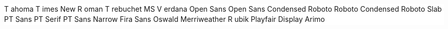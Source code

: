   </text>
  <text y="577.083" x="209.575" font-size="13.61" font-family="TrebuchetMS,'Trebuchet MS'">
    <tspan letter-spacing="-.124em">T</tspan> <tspan y="577.083" x="215.785">ahoma</tspan>
  </text>
  <text y="598.584" x="145.673" font-size="13.61" font-family="TrebuchetMS,'Trebuchet MS'">
    <tspan letter-spacing="-.041em">T</tspan> <tspan y="598.584" x="153.013">imes New</tspan> <tspan y="598.584" x="215.555" letter-spacing="-.041em">R</tspan> <tspan y="598.584" x="222.925" letter-spacing="0em">oman</tspan>
  </text>
  <text y="621.024" x="174.684" font-size="13.61" font-family="TrebuchetMS,'Trebuchet MS'">
    <tspan letter-spacing="-.11em">T</tspan> <tspan y="621.024" x="181.094">rebuchet MS</tspan>
  </text>
  <text y="643.265" x="206.965" font-size="13.61" font-family="TrebuchetMS,'Trebuchet MS'">
    <tspan letter-spacing="-.064em">V</tspan> <tspan y="643.265" x="214.085">erdana</tspan>
  </text>
  <text y="663.015" x="193.764" font-size="13.61" font-family="TrebuchetMS,'Trebuchet MS'">
    Open Sans
  </text>
  <text y="685.386" x="123.823" font-size="13.61" font-family="TrebuchetMS,'Trebuchet MS'">
    Open Sans Condensed
  </text>
  <text y="709.396" x="213.855" font-size="13.61" font-family="TrebuchetMS,'Trebuchet MS'" letter-spacing="-.041em">
    R<tspan y="709.396" x="221.225" letter-spacing="0em">oboto</tspan>
  </text>
  <text y="731.457" x="143.913" font-size="13.61" font-family="TrebuchetMS,'Trebuchet MS'" letter-spacing="-.041em">
    R<tspan y="731.457" x="151.283" letter-spacing="0em">oboto Condensed</tspan>
  </text>
  <text y="753.617" x="184.464" font-size="13.61" font-family="TrebuchetMS,'Trebuchet MS'" letter-spacing="-.041em">
    R<tspan y="753.617" x="191.834" letter-spacing="0em">oboto Slab</tspan>
  </text>
  <text y="775.228" x="210.125" font-size="13.61" font-family="TrebuchetMS,'Trebuchet MS'">
    P<tspan y="775.228" x="217.715" letter-spacing="-.018em">T</tspan> <tspan y="775.228" x="225.375"> Sans</tspan>
  </text>
  <text y="797.638" x="208.595" font-size="13.61" font-family="TrebuchetMS,'Trebuchet MS'">
    P<tspan y="797.638" x="216.185" letter-spacing="-.018em">T</tspan> <tspan y="797.638" x="223.845"> Serif</tspan>
  </text>
  <text y="819.339" x="162.174" font-size="13.61" font-family="TrebuchetMS,'Trebuchet MS'">
    P<tspan y="819.339" x="169.764" letter-spacing="-.018em">T</tspan> <tspan y="819.339" x="177.424"> Sans Narrow</tspan>
  </text>
  <text y="842.009" x="201.905" font-size="13.61" font-family="TrebuchetMS,'Trebuchet MS'">
    Fira Sans
  </text>
  <text y="864.42" x="212.565" font-size="13.61" font-family="TrebuchetMS,'Trebuchet MS'">
    Oswald
  </text>
  <text y="886.49" x="174.334" font-size="13.61" font-family="TrebuchetMS,'Trebuchet MS'">
    Merriweather
  </text>
  <text y="907.581" x="222.825" font-size="13.61" font-family="TrebuchetMS,'Trebuchet MS'">
    <tspan letter-spacing="-.029em">R</tspan> <tspan y="907.581" x="230.355">ubik</tspan>
  </text>
  <text y="928.721" x="161.994" font-size="13.61" font-family="TrebuchetMS,'Trebuchet MS'">
    Playfair Display
  </text>
  <text y="951.832" x="220.315" font-size="13.61" font-family="TrebuchetMS,'Trebuchet MS'">
    Arimo
  </text>
  <text y="974.302" x="212.005" font-size="13.61" font-family="TrebuchetMS,'Trebuchet MS'">